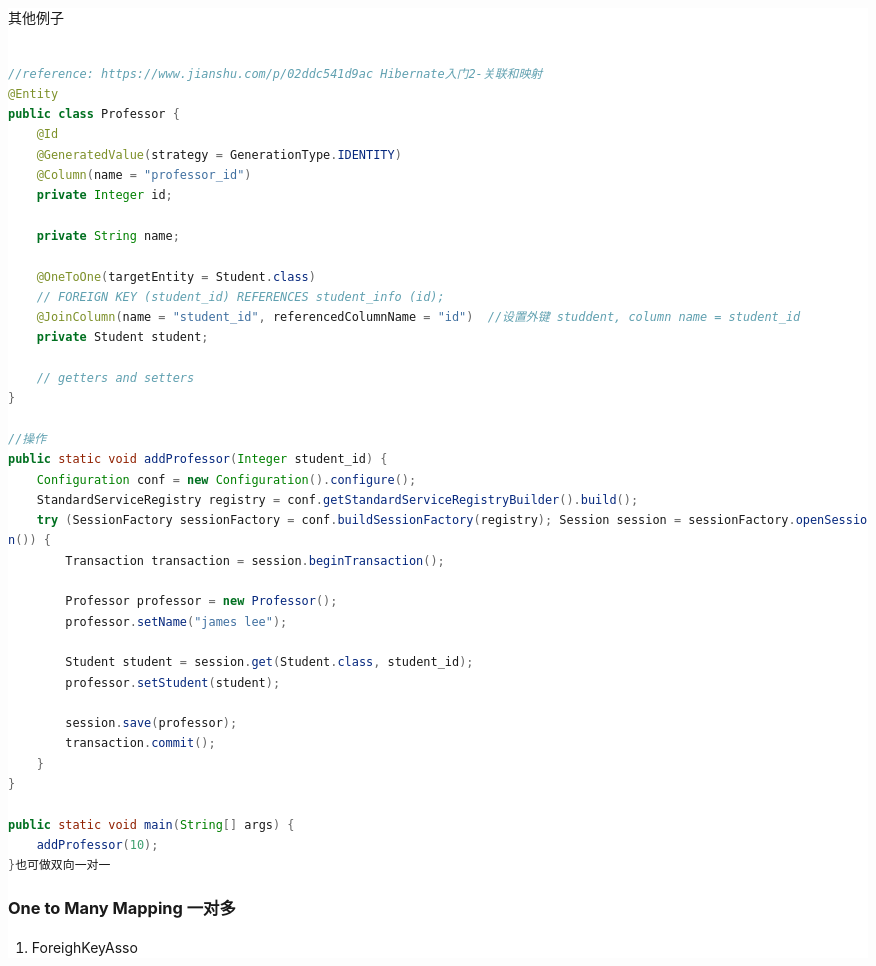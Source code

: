 其他例子

```java

//reference: https://www.jianshu.com/p/02ddc541d9ac Hibernate入门2-关联和映射
@Entity
public class Professor {
    @Id
    @GeneratedValue(strategy = GenerationType.IDENTITY)
    @Column(name = "professor_id")
    private Integer id;

    private String name;

    @OneToOne(targetEntity = Student.class)
    // FOREIGN KEY (student_id) REFERENCES student_info (id);
    @JoinColumn(name = "student_id", referencedColumnName = "id")  //设置外键 studdent, column name = student_id
    private Student student;
    
    // getters and setters
}

//操作
public static void addProfessor(Integer student_id) {
    Configuration conf = new Configuration().configure();
    StandardServiceRegistry registry = conf.getStandardServiceRegistryBuilder().build();
    try (SessionFactory sessionFactory = conf.buildSessionFactory(registry); Session session = sessionFactory.openSession()) {
        Transaction transaction = session.beginTransaction();

        Professor professor = new Professor();
        professor.setName("james lee");

        Student student = session.get(Student.class, student_id);
        professor.setStudent(student);

        session.save(professor);
        transaction.commit();
    }
}

public static void main(String[] args) {
    addProfessor(10);
}也可做双向一对一
```



### One to Many Mapping 一对多

1. ForeighKeyAsso
